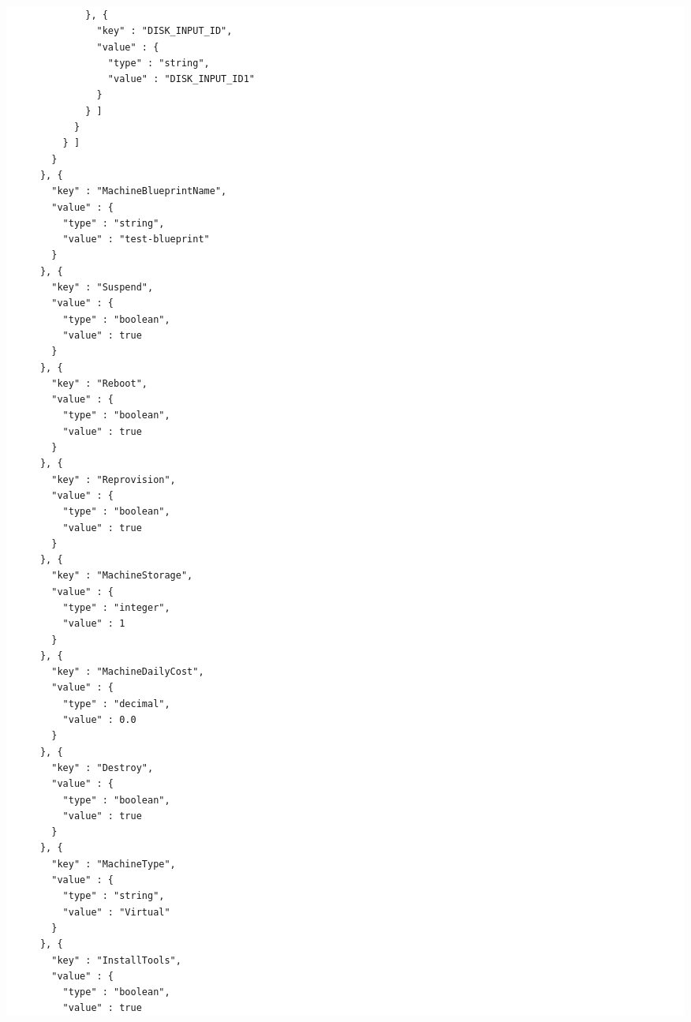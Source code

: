 ```text
              }, {
                "key" : "DISK_INPUT_ID",
                "value" : {
                  "type" : "string",
                  "value" : "DISK_INPUT_ID1"
                }
              } ]
            }
          } ]
        }
      }, {
        "key" : "MachineBlueprintName",
        "value" : {
          "type" : "string",
          "value" : "test-blueprint"
        }
      }, {
        "key" : "Suspend",
        "value" : {
          "type" : "boolean",
          "value" : true
        }
      }, {
        "key" : "Reboot",
        "value" : {
          "type" : "boolean",
          "value" : true
        }
      }, {
        "key" : "Reprovision",
        "value" : {
          "type" : "boolean",
          "value" : true
        }
      }, {
        "key" : "MachineStorage",
        "value" : {
          "type" : "integer",
          "value" : 1
        }
      }, {
        "key" : "MachineDailyCost",
        "value" : {
          "type" : "decimal",
          "value" : 0.0
        }
      }, {
        "key" : "Destroy",
        "value" : {
          "type" : "boolean",
          "value" : true
        }
      }, {
        "key" : "MachineType",
        "value" : {
          "type" : "string",
          "value" : "Virtual"
        }
      }, {
        "key" : "InstallTools",
        "value" : {
          "type" : "boolean",
          "value" : true
```